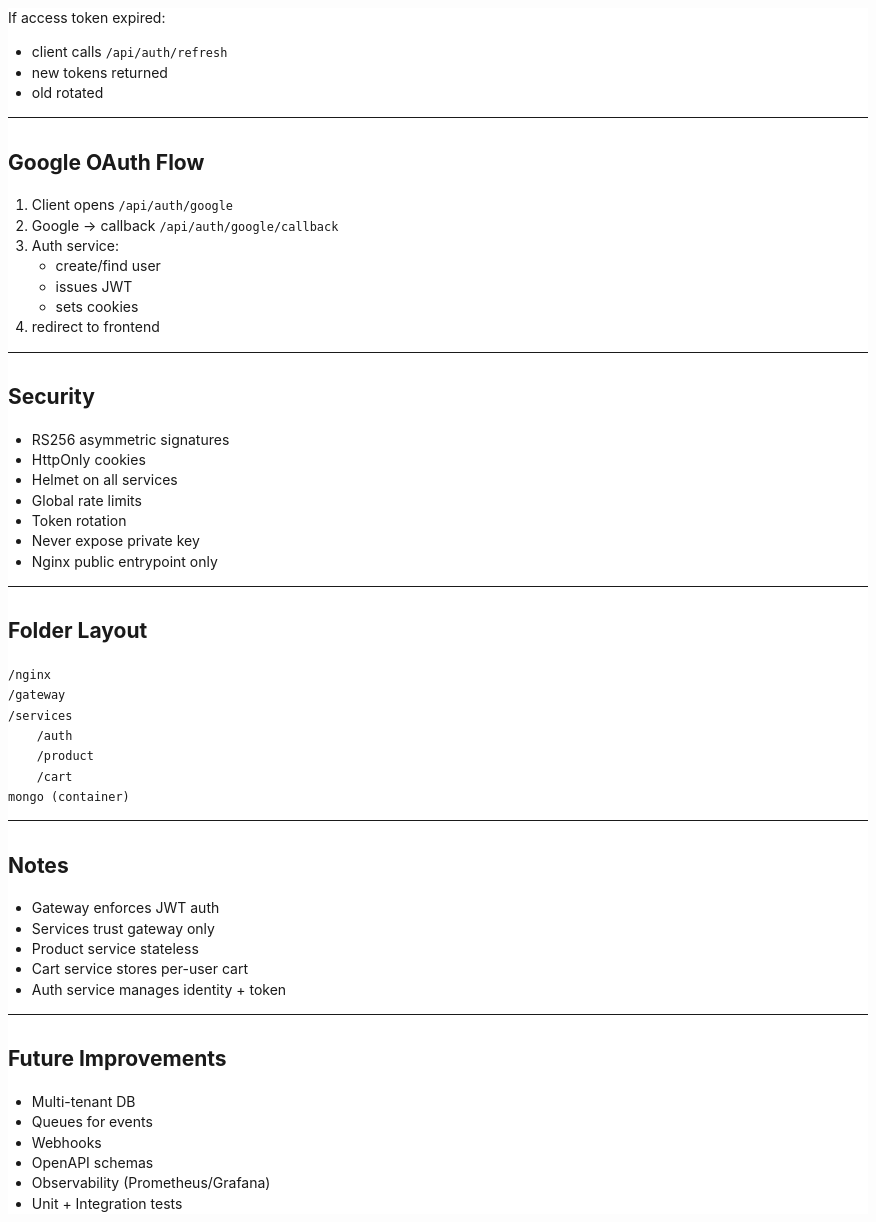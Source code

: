 If access token expired:
- client calls `/api/auth/refresh`
- new tokens returned
- old rotated

---

## Google OAuth Flow

1) Client opens `/api/auth/google`
2) Google → callback `/api/auth/google/callback`
3) Auth service:
   - create/find user
   - issues JWT
   - sets cookies
4) redirect to frontend

---

## Security

- RS256 asymmetric signatures
- HttpOnly cookies
- Helmet on all services
- Global rate limits
- Token rotation
- Never expose private key
- Nginx public entrypoint only

---

## Folder Layout

```
/nginx
/gateway
/services
    /auth
    /product
    /cart
mongo (container)
```

---

## Notes

- Gateway enforces JWT auth
- Services trust gateway only
- Product service stateless
- Cart service stores per-user cart
- Auth service manages identity + token

---

## Future Improvements

- Multi-tenant DB
- Queues for events
- Webhooks
- OpenAPI schemas
- Observability (Prometheus/Grafana)
- Unit + Integration tests
